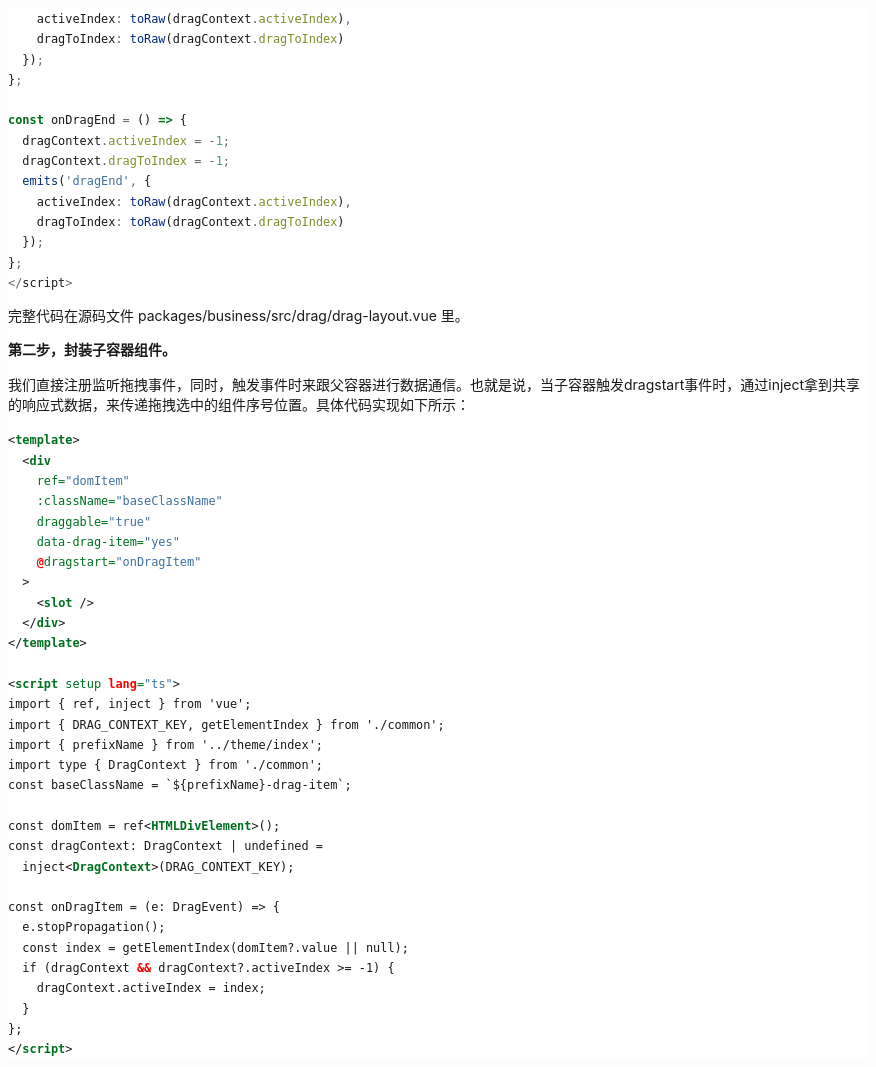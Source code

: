 ```typescript
    activeIndex: toRaw(dragContext.activeIndex),
    dragToIndex: toRaw(dragContext.dragToIndex)
  });
};

const onDragEnd = () => {
  dragContext.activeIndex = -1;
  dragContext.dragToIndex = -1;
  emits('dragEnd', {
    activeIndex: toRaw(dragContext.activeIndex),
    dragToIndex: toRaw(dragContext.dragToIndex)
  });
};
</script>

```

完整代码在源码文件 packages/business/src/drag/drag-layout.vue 里。

**第二步，封装子容器组件。**

我们直接注册监听拖拽事件，同时，触发事件时来跟父容器进行数据通信。也就是说，当子容器触发dragstart事件时，通过inject拿到共享的响应式数据，来传递拖拽选中的组件序号位置。具体代码实现如下所示：

```xml
<template>
  <div
    ref="domItem"
    :className="baseClassName"
    draggable="true"
    data-drag-item="yes"
    @dragstart="onDragItem"
  >
    <slot />
  </div>
</template>

<script setup lang="ts">
import { ref, inject } from 'vue';
import { DRAG_CONTEXT_KEY, getElementIndex } from './common';
import { prefixName } from '../theme/index';
import type { DragContext } from './common';
const baseClassName = `${prefixName}-drag-item`;

const domItem = ref<HTMLDivElement>();
const dragContext: DragContext | undefined =
  inject<DragContext>(DRAG_CONTEXT_KEY);

const onDragItem = (e: DragEvent) => {
  e.stopPropagation();
  const index = getElementIndex(domItem?.value || null);
  if (dragContext && dragContext?.activeIndex >= -1) {
    dragContext.activeIndex = index;
  }
};
</script>

```
